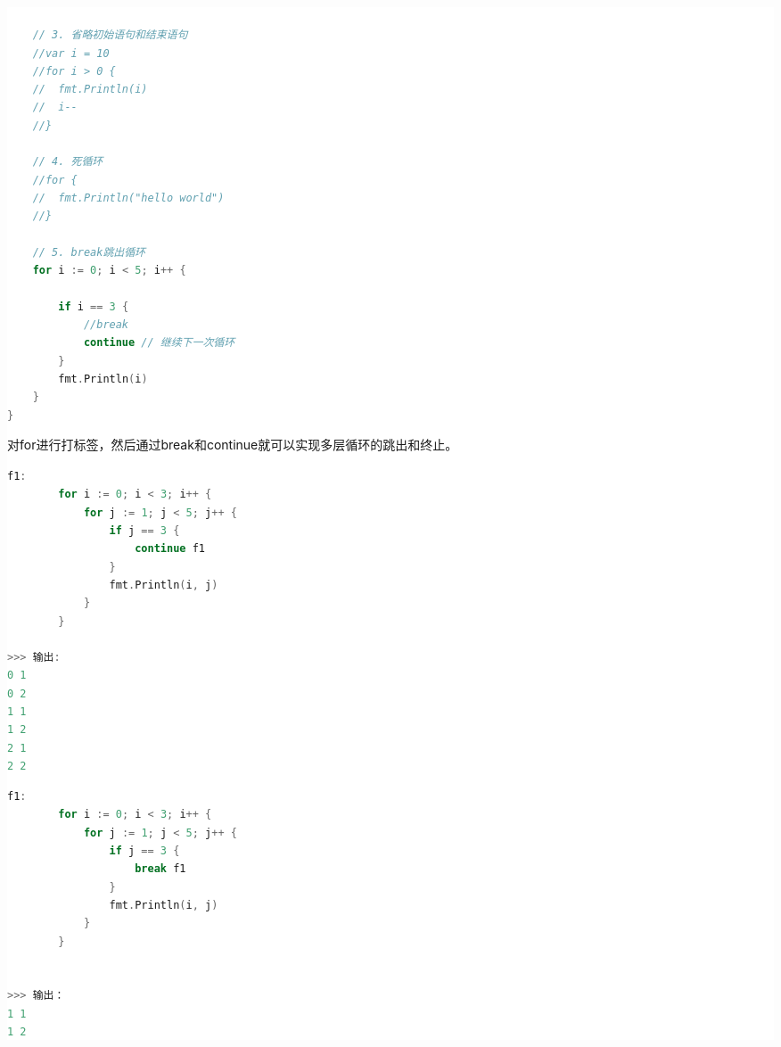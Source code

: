 ```go

	// 3. 省略初始语句和结束语句
	//var i = 10
	//for i > 0 {
	//	fmt.Println(i)
	//	i--
	//}

	// 4. 死循环
	//for {
	//	fmt.Println("hello world")
	//}

	// 5. break跳出循环
	for i := 0; i < 5; i++ {

		if i == 3 {
			//break
			continue // 继续下一次循环
		}
		fmt.Println(i)
	}
}

```

对for进行打标签，然后通过break和continue就可以实现多层循环的跳出和终止。

```go
f1:
		for i := 0; i < 3; i++ {
			for j := 1; j < 5; j++ {
				if j == 3 {
					continue f1
				}
				fmt.Println(i, j)
			}
		}

>>> 输出:
0 1
0 2
1 1
1 2
2 1
2 2
```

```go
f1:
		for i := 0; i < 3; i++ {
			for j := 1; j < 5; j++ {
				if j == 3 {
					break f1
				}
				fmt.Println(i, j)
			}
		}


>>> 输出：
1 1
1 2
```
